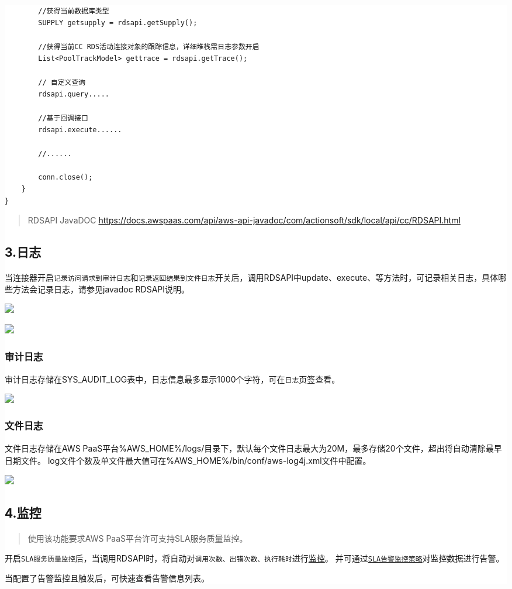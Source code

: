            //获得当前数据库类型
            SUPPLY getsupply = rdsapi.getSupply();
    
            //获得当前CC RDS活动连接对象的跟踪信息，详细堆栈需日志参数开启
            List<PoolTrackModel> gettrace = rdsapi.getTrace();
    
            // 自定义查询
            rdsapi.query.....
    
            //基于回调接口
            rdsapi.execute......
    
            //......
    
            conn.close();
        }
    }
    

> RDSAPI JavaDOC <https://docs.awspaas.com/api/aws-api-javadoc/com/actionsoft/sdk/local/api/cc/RDSAPI.html>

## 3.日志

当连接器开启`记录访问请求到审计日志`和`记录返回结果到文件日志`开关后，调用RDSAPI中update、execute、等方法时，可记录相关日志，具体哪些方法会记录日志，请参见javadoc RDSAPI说明。

[![](https://docs.awspaas.com/reference-guide/aws-paas-cc-reference-guide/tech-adapters/rdslog.png)](<rdslog.png>)

[![](https://docs.awspaas.com/reference-guide/aws-paas-cc-reference-guide/tech-adapters/rdsapi.png)](<rdsapi.png>)

### 审计日志

审计日志存储在SYS_AUDIT_LOG表中，日志信息最多显示1000个字符，可在`日志`页签查看。

[![](https://docs.awspaas.com/reference-guide/aws-paas-cc-reference-guide/tech-adapters/rdslog1.png)](<rdslog1.png>)

### 文件日志

文件日志存储在AWS PaaS平台%AWS_HOME%/logs/目录下，默认每个文件日志最大为20M，最多存储20个文件，超出将自动清除最早日期文件。 log文件个数及单文件最大值可在%AWS_HOME%/bin/conf/aws-log4j.xml文件中配置。

[![](https://docs.awspaas.com/reference-guide/aws-paas-cc-reference-guide/tech-adapters/log1.png)](<log1.png>)

## 4.监控

> 使用该功能要求AWS PaaS平台许可支持SLA服务质量监控。

开启`SLA服务质量监控`后，当调用RDSAPI时，将自动对`调用次数、出错次数、执行耗时`进行[监控](<../jk>)。 并可通过[`SLA告警监控策略`](<../service-center/sla.html>)对监控数据进行告警。

当配置了告警监控且触发后，可快速查看告警信息列表。
